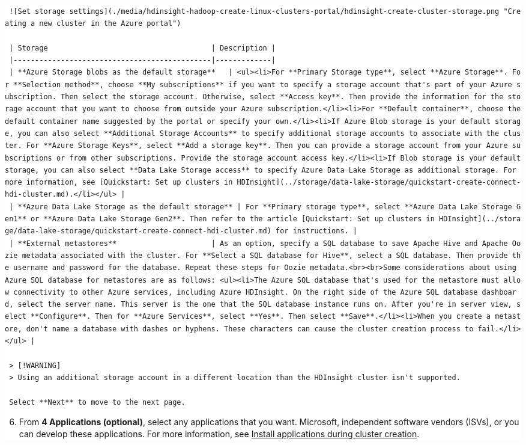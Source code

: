 	 ![Set storage settings](./media/hdinsight-hadoop-create-linux-clusters-portal/hdinsight-create-cluster-storage.png "Creating a new cluster in the Azure portal")

	 | Storage                                      | Description |
	 |----------------------------------------------|-------------|
	 | **Azure Storage blobs as the default storage**   | <ul><li>For **Primary Storage type**, select **Azure Storage**. For **Selection method**, choose **My subscriptions** if you want to specify a storage account that's part of your Azure subscription. Then select the storage account. Otherwise, select **Access key**. Then provide the information for the storage account that you want to choose from outside your Azure subscription.</li><li>For **Default container**, choose the default container name suggested by the portal or specify your own.</li><li>If Azure Blob storage is your default storage, you can also select **Additional Storage Accounts** to specify additional storage accounts to associate with the cluster. For **Azure Storage Keys**, select **Add a storage key**. Then you can provide a storage account from your Azure subscriptions or from other subscriptions. Provide the storage account access key.</li><li>If Blob storage is your default storage, you can also select **Data Lake Storage access** to specify Azure Data Lake Storage as additional storage. For more information, see [Quickstart: Set up clusters in HDInsight](../storage/data-lake-storage/quickstart-create-connect-hdi-cluster.md).</li></ul> |
	 | **Azure Data Lake Storage as the default storage** | For **Primary storage type**, select **Azure Data Lake Storage Gen1** or **Azure Data Lake Storage Gen2**. Then refer to the article [Quickstart: Set up clusters in HDInsight](../storage/data-lake-storage/quickstart-create-connect-hdi-cluster.md) for instructions. |
	 | **External metastores**                      | As an option, specify a SQL database to save Apache Hive and Apache Oozie metadata associated with the cluster. For **Select a SQL database for Hive**, select a SQL database. Then provide the username and password for the database. Repeat these steps for Oozie metadata.<br><br>Some considerations about using Azure SQL database for metastores are as follows: <ul><li>The Azure SQL database that's used for the metastore must allow connectivity to other Azure services, including Azure HDInsight. On the right side of the Azure SQL database dashboard, select the server name. This server is the one that the SQL database instance runs on. After you're in server view, select **Configure**. Then for **Azure Services**, select **Yes**. Then select **Save**.</li><li>When you create a metastore, don't name a database with dashes or hyphens. These characters can cause the cluster creation process to fail.</li></ul> |

	 > [!WARNING]  
	 > Using an additional storage account in a different location than the HDInsight cluster isn't supported.

	 Select **Next** to move to the next page.


6. From **4 Applications (optional)**, select any applications that you want. Microsoft, independent software vendors (ISVs), or you can develop these applications. For more information, see [Install applications during cluster creation](hdinsight-apps-install-applications.md#install-applications-during-cluster-creation).

